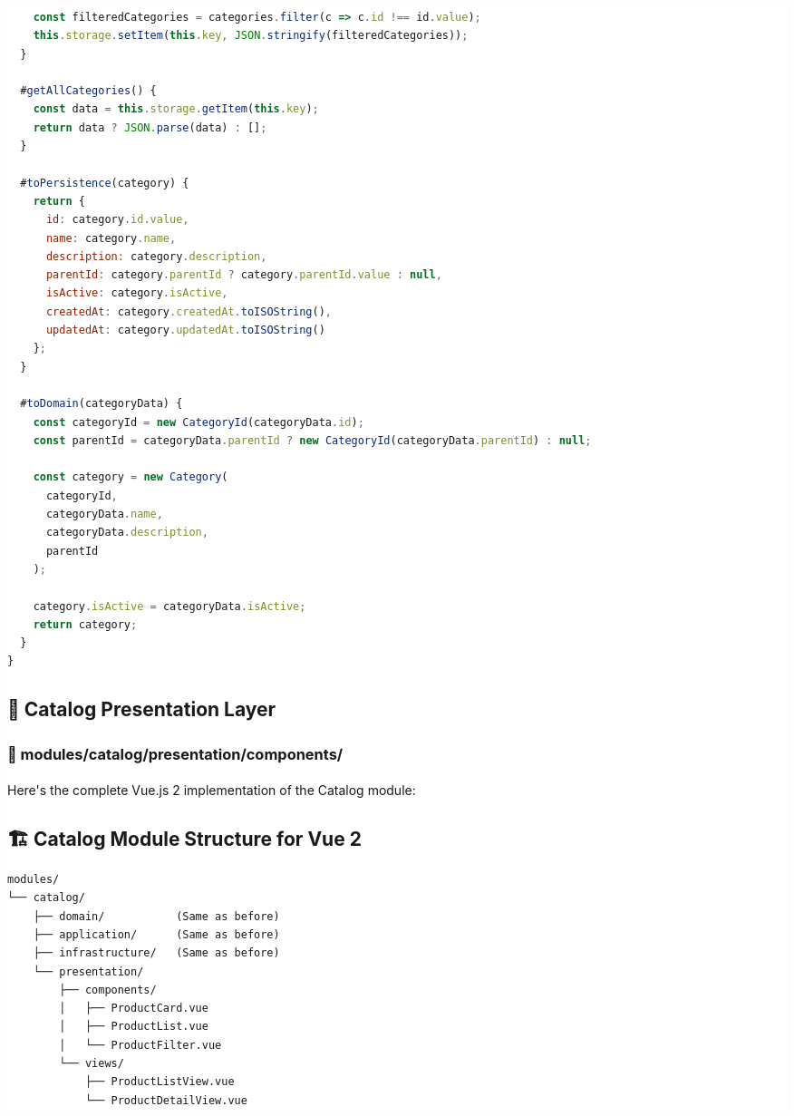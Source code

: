 ```javascript
    const filteredCategories = categories.filter(c => c.id !== id.value);
    this.storage.setItem(this.key, JSON.stringify(filteredCategories));
  }

  #getAllCategories() {
    const data = this.storage.getItem(this.key);
    return data ? JSON.parse(data) : [];
  }

  #toPersistence(category) {
    return {
      id: category.id.value,
      name: category.name,
      description: category.description,
      parentId: category.parentId ? category.parentId.value : null,
      isActive: category.isActive,
      createdAt: category.createdAt.toISOString(),
      updatedAt: category.updatedAt.toISOString()
    };
  }

  #toDomain(categoryData) {
    const categoryId = new CategoryId(categoryData.id);
    const parentId = categoryData.parentId ? new CategoryId(categoryData.parentId) : null;

    const category = new Category(
      categoryId,
      categoryData.name,
      categoryData.description,
      parentId
    );

    category.isActive = categoryData.isActive;
    return category;
  }
}
```

## 🎨 **Catalog Presentation Layer**

### **📁 modules/catalog/presentation/components/**

Here's the complete Vue.js 2 implementation of the Catalog module:

## 🏗️ **Catalog Module Structure for Vue 2**

```
modules/
└── catalog/
    ├── domain/           (Same as before)
    ├── application/      (Same as before)
    ├── infrastructure/   (Same as before)
    └── presentation/
        ├── components/
        │   ├── ProductCard.vue
        │   ├── ProductList.vue
        │   └── ProductFilter.vue
        └── views/
            ├── ProductListView.vue
            └── ProductDetailView.vue
```
